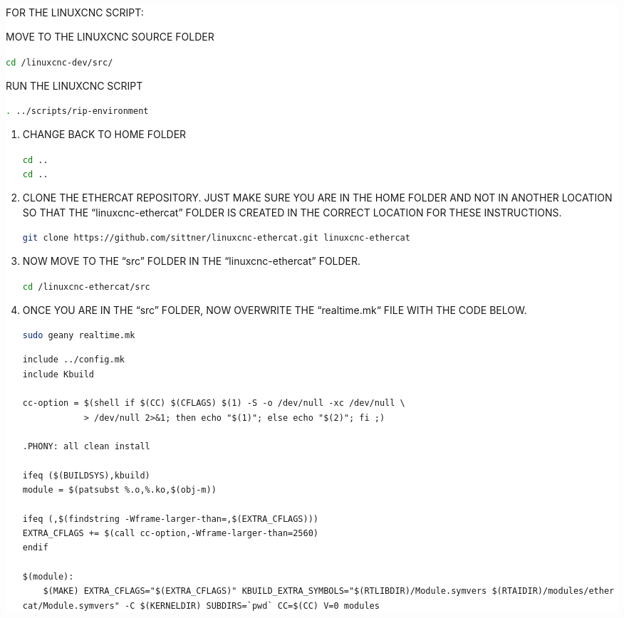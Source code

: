 FOR THE LINUXCNC SCRIPT:

MOVE TO THE LINUXCNC SOURCE FOLDER

```bash
cd /linuxcnc-dev/src/
```

RUN THE LINUXCNC SCRIPT

```bash
. ../scripts/rip-environment
```

1. CHANGE BACK TO HOME FOLDER

    ```bash
    cd ..
    cd ..
    ```

2. CLONE THE ETHERCAT REPOSITORY.  JUST MAKE SURE YOU ARE IN THE HOME FOLDER AND NOT IN ANOTHER LOCATION SO THAT THE “linuxcnc-ethercat” FOLDER IS CREATED IN THE CORRECT LOCATION FOR THESE INSTRUCTIONS.

    ```bash
    git clone https://github.com/sittner/linuxcnc-ethercat.git linuxcnc-ethercat
    ```

3. NOW MOVE TO THE “src” FOLDER IN THE “linuxcnc-ethercat” FOLDER.

    ```bash
    cd /linuxcnc-ethercat/src
    ```

4. ONCE YOU ARE IN THE “src” FOLDER, NOW OVERWRITE THE “realtime.mk“ FILE WITH THE CODE BELOW.

    ```bash
    sudo geany realtime.mk
    ```

    ```text
    include ../config.mk
    include Kbuild

    cc-option = $(shell if $(CC) $(CFLAGS) $(1) -S -o /dev/null -xc /dev/null \
                > /dev/null 2>&1; then echo "$(1)"; else echo "$(2)"; fi ;)

    .PHONY: all clean install

    ifeq ($(BUILDSYS),kbuild)
    module = $(patsubst %.o,%.ko,$(obj-m))

    ifeq (,$(findstring -Wframe-larger-than=,$(EXTRA_CFLAGS)))
    EXTRA_CFLAGS += $(call cc-option,-Wframe-larger-than=2560)
    endif

    $(module):
        $(MAKE) EXTRA_CFLAGS="$(EXTRA_CFLAGS)" KBUILD_EXTRA_SYMBOLS="$(RTLIBDIR)/Module.symvers $(RTAIDIR)/modules/ethercat/Module.symvers" -C $(KERNELDIR) SUBDIRS=`pwd` CC=$(CC) V=0 modules
